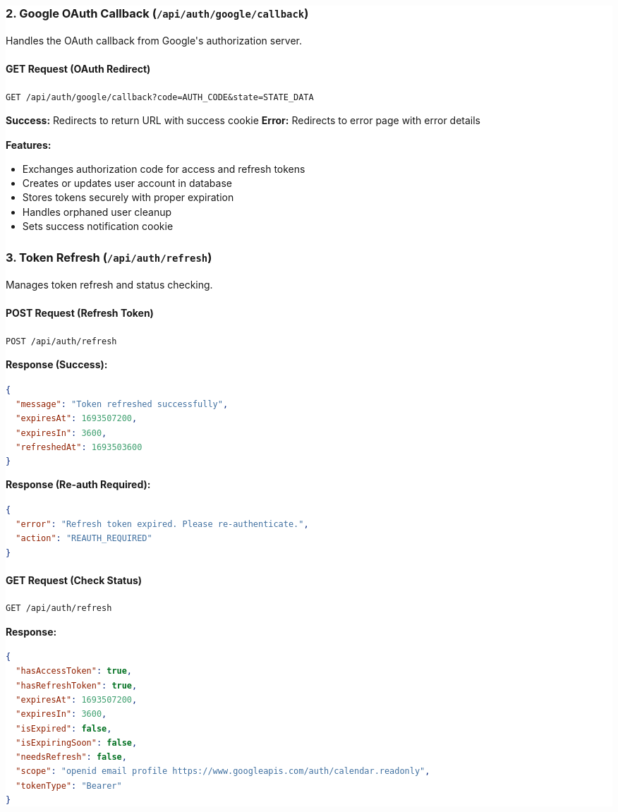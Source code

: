 ### 2. Google OAuth Callback (`/api/auth/google/callback`)

Handles the OAuth callback from Google's authorization server.

#### GET Request (OAuth Redirect)
```http
GET /api/auth/google/callback?code=AUTH_CODE&state=STATE_DATA
```

**Success:** Redirects to return URL with success cookie
**Error:** Redirects to error page with error details

**Features:**
- Exchanges authorization code for access and refresh tokens
- Creates or updates user account in database
- Stores tokens securely with proper expiration
- Handles orphaned user cleanup
- Sets success notification cookie

### 3. Token Refresh (`/api/auth/refresh`)

Manages token refresh and status checking.

#### POST Request (Refresh Token)
```http
POST /api/auth/refresh
```

**Response (Success):**
```json
{
  "message": "Token refreshed successfully",
  "expiresAt": 1693507200,
  "expiresIn": 3600,
  "refreshedAt": 1693503600
}
```

**Response (Re-auth Required):**
```json
{
  "error": "Refresh token expired. Please re-authenticate.",
  "action": "REAUTH_REQUIRED"
}
```

#### GET Request (Check Status)
```http
GET /api/auth/refresh
```

**Response:**
```json
{
  "hasAccessToken": true,
  "hasRefreshToken": true,
  "expiresAt": 1693507200,
  "expiresIn": 3600,
  "isExpired": false,
  "isExpiringSoon": false,
  "needsRefresh": false,
  "scope": "openid email profile https://www.googleapis.com/auth/calendar.readonly",
  "tokenType": "Bearer"
}
```
